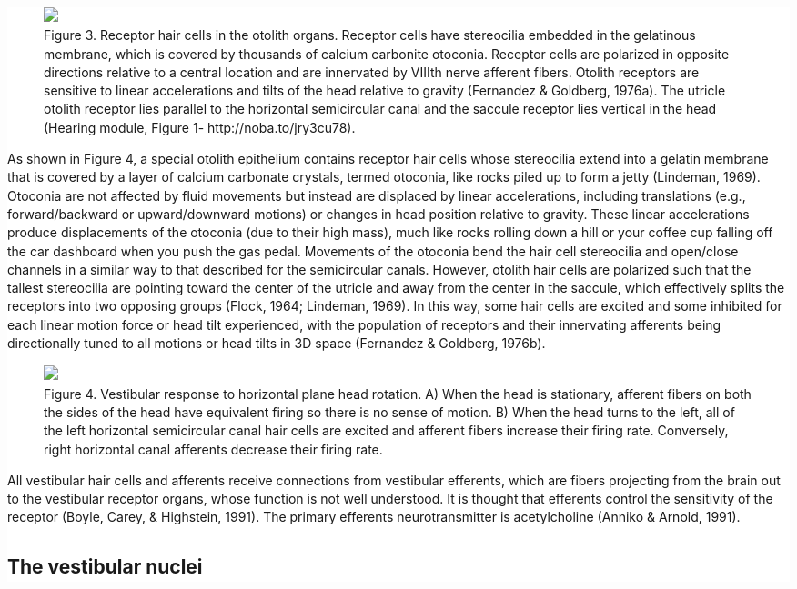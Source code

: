 <figure>
    <img src="https://UMDOER.github.io/PSYC341OER/images/vest4.png" style="width:75%">
    <figcaption> Figure 3. Receptor hair cells in the otolith organs. Receptor cells have stereocilia embedded in the gelatinous membrane, which is covered by thousands of calcium carbonite otoconia. Receptor cells are polarized in opposite directions relative to a central location and are innervated by VIIIth nerve afferent fibers.
Otolith receptors are sensitive to linear accelerations and tilts of the head relative to gravity (Fernandez & Goldberg, 1976a). The utricle otolith receptor lies parallel to the horizontal semicircular canal and the saccule receptor lies vertical in the head (Hearing module, Figure 1- http://noba.to/jry3cu78). </figcaption>
</figure>

As shown in Figure 4, a special otolith epithelium contains receptor hair cells whose stereocilia extend into a gelatin membrane that is covered by a layer of calcium carbonate crystals, termed otoconia, like rocks piled up to form a jetty (Lindeman, 1969). Otoconia are not affected by fluid movements but instead are displaced by linear accelerations, including translations (e.g., forward/backward or upward/downward motions) or changes in head position relative to gravity. These linear accelerations produce displacements of the otoconia (due to their high mass), much like rocks rolling down a hill or your coffee cup falling off the car dashboard when you push the gas pedal. Movements of the otoconia bend the hair cell stereocilia and open/close channels in a similar way to that described for the semicircular canals. However, otolith hair cells are polarized such that the tallest stereocilia are pointing toward the center of the utricle and away from the center in the saccule, which effectively splits the receptors into two opposing groups (Flock, 1964; Lindeman, 1969). In this way, some hair cells are excited and some inhibited for each linear motion force or head tilt experienced, with the population of receptors and their innervating afferents being directionally tuned to all motions or head tilts in 3D space (Fernandez & Goldberg, 1976b).

<figure>
    <img src="https://UMDOER.github.io/PSYC341OER/images/vest5.png" style="width:75%">
    <figcaption> Figure 4. Vestibular response to horizontal plane head rotation. A) When the head is stationary, afferent fibers on both the sides of the head have equivalent firing so there is no sense of motion. B) When the head turns to the left, all of the left horizontal semicircular canal hair cells are excited and afferent fibers increase their firing rate. Conversely, right horizontal canal afferents decrease their firing rate. </figcaption>
</figure>

All vestibular hair cells and afferents receive connections from vestibular efferents, which are fibers projecting from the brain out to the vestibular receptor organs, whose function is not well understood. It is thought that efferents control the sensitivity of the receptor (Boyle, Carey, & Highstein, 1991). The primary efferents neurotransmitter is acetylcholine (Anniko & Arnold, 1991).

## The vestibular nuclei
